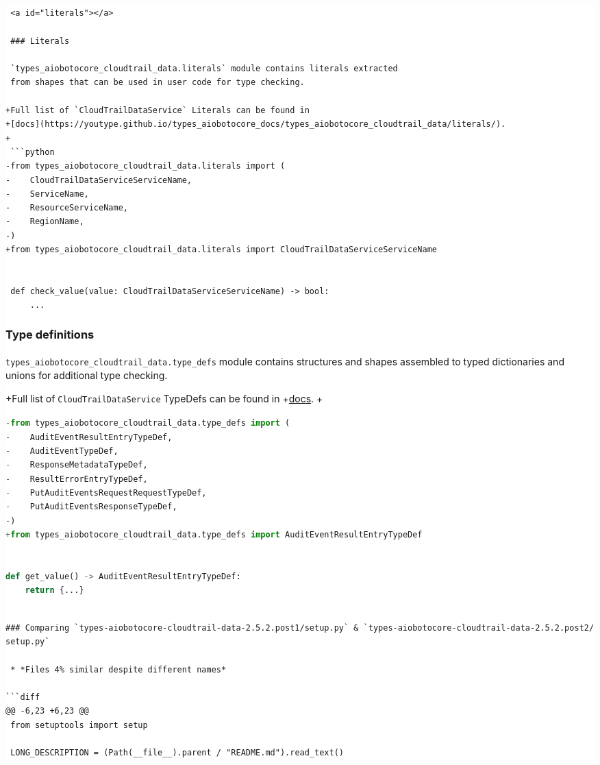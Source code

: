 ```
 <a id="literals"></a>
 
 ### Literals
 
 `types_aiobotocore_cloudtrail_data.literals` module contains literals extracted
 from shapes that can be used in user code for type checking.
 
+Full list of `CloudTrailDataService` Literals can be found in
+[docs](https://youtype.github.io/types_aiobotocore_docs/types_aiobotocore_cloudtrail_data/literals/).
+
 ```python
-from types_aiobotocore_cloudtrail_data.literals import (
-    CloudTrailDataServiceServiceName,
-    ServiceName,
-    ResourceServiceName,
-    RegionName,
-)
+from types_aiobotocore_cloudtrail_data.literals import CloudTrailDataServiceServiceName
 
 
 def check_value(value: CloudTrailDataServiceServiceName) -> bool:
     ...
 ```
 
 <a id="type-definitions"></a>
 
 ### Type definitions
 
 `types_aiobotocore_cloudtrail_data.type_defs` module contains structures and
 shapes assembled to typed dictionaries and unions for additional type checking.
 
+Full list of `CloudTrailDataService` TypeDefs can be found in
+[docs](https://youtype.github.io/types_aiobotocore_docs/types_aiobotocore_cloudtrail_data/type_defs/).
+
 ```python
-from types_aiobotocore_cloudtrail_data.type_defs import (
-    AuditEventResultEntryTypeDef,
-    AuditEventTypeDef,
-    ResponseMetadataTypeDef,
-    ResultErrorEntryTypeDef,
-    PutAuditEventsRequestRequestTypeDef,
-    PutAuditEventsResponseTypeDef,
-)
+from types_aiobotocore_cloudtrail_data.type_defs import AuditEventResultEntryTypeDef
 
 
 def get_value() -> AuditEventResultEntryTypeDef:
     return {...}
 ```
 
 <a id="how-it-works"></a>
```

### Comparing `types-aiobotocore-cloudtrail-data-2.5.2.post1/setup.py` & `types-aiobotocore-cloudtrail-data-2.5.2.post2/setup.py`

 * *Files 4% similar despite different names*

```diff
@@ -6,23 +6,23 @@
 from setuptools import setup
 
 LONG_DESCRIPTION = (Path(__file__).parent / "README.md").read_text()
```